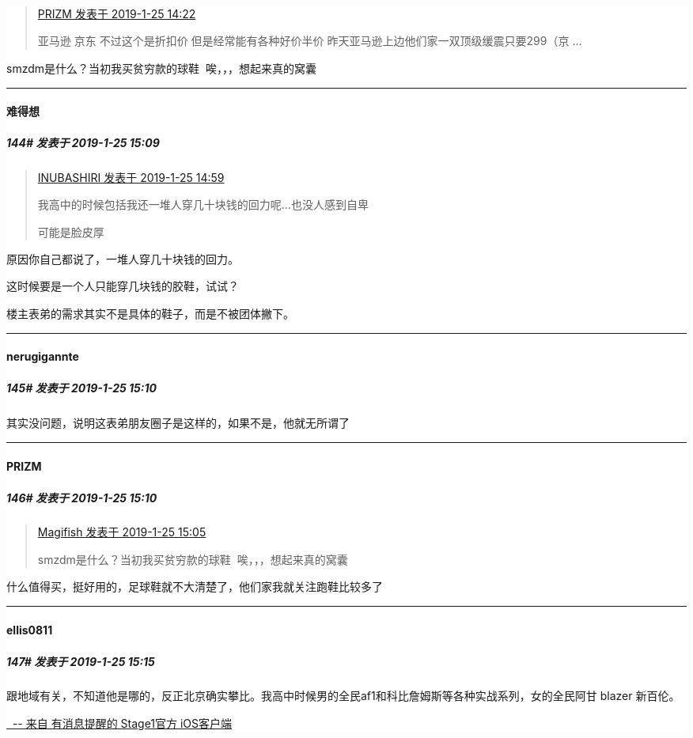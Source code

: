 <blockquote><a href="httphttps://bbs.saraba1st.com/2b/forum.php?mod=redirect&amp;goto=findpost&amp;pid=42386605&amp;ptid=1806522" target="_blank">PRIZM 发表于 2019-1-25 14:22</a>

亚马逊 京东 不过这个是折扣价 但是经常能有各种好价半价 昨天亚马逊上边他们家一双顶级缓震只要299（京 ...</blockquote>
smzdm是什么？当初我买贫穷款的球鞋  唉，，，想起来真的窝囊


-----

####  难得想  
##### 144#       发表于 2019-1-25 15:09


<blockquote><a href="httphttps://bbs.saraba1st.com/2b/forum.php?mod=redirect&amp;goto=findpost&amp;pid=42386926&amp;ptid=1806522" target="_blank">INUBASHIRI 发表于 2019-1-25 14:59</a>

我高中的时候包括我还一堆人穿几十块钱的回力呢…也没人感到自卑


可能是脸皮厚</blockquote>
原因你自己都说了，一堆人穿几十块钱的回力。


这时候要是一个人只能穿几块钱的胶鞋，试试？


楼主表弟的需求其实不是具体的鞋子，而是不被团体撇下。


-----

####  nerugigannte  
##### 145#       发表于 2019-1-25 15:10


其实没问题，说明这表弟朋友圈子是这样的，如果不是，他就无所谓了


-----

####  PRIZM  
##### 146#       发表于 2019-1-25 15:10


<blockquote><a href="httphttps://bbs.saraba1st.com/2b/forum.php?mod=redirect&amp;goto=findpost&amp;pid=42386989&amp;ptid=1806522" target="_blank">Magifish 发表于 2019-1-25 15:05</a>

smzdm是什么？当初我买贫穷款的球鞋  唉，，，想起来真的窝囊</blockquote>
什么值得买，挺好用的，足球鞋就不大清楚了，他们家我就关注跑鞋比较多了


-----

####  ellis0811  
##### 147#       发表于 2019-1-25 15:15


跟地域有关，不知道他是哪的，反正北京确实攀比。我高中时候男的全民af1和科比詹姆斯等各种实战系列，女的全民阿甘 blazer 新百伦。

[  -- 来自 有消息提醒的 Stage1官方 iOS客户端](https://itunes.apple.com/fi/app/saraba1st/id1221237470?mt=8)
